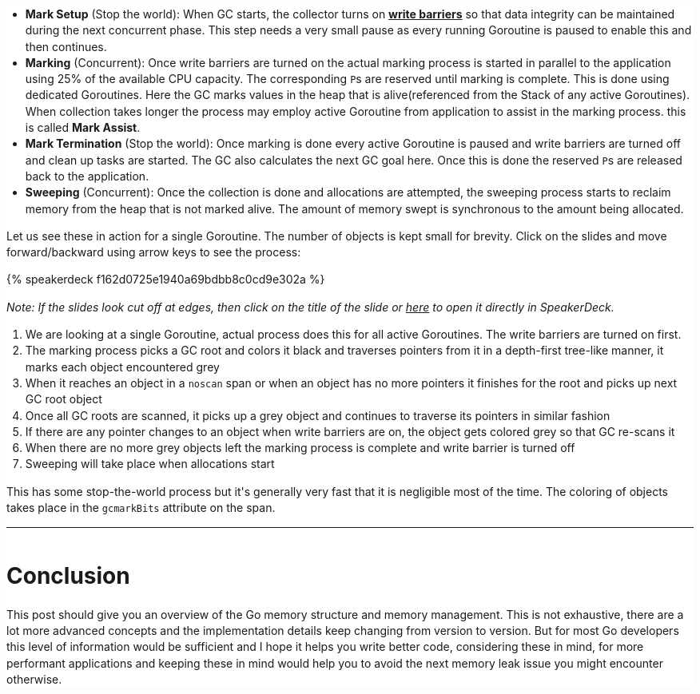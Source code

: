 -   **Mark Setup** (Stop the world): When GC starts, the collector turns on **[write barriers](https://www.memorymanagement.org/glossary/w.html#term-write-barrier)** so that data integrity can be maintained during the next concurrent phase. This step needs a very small pause as every running Goroutine is paused to enable this and then continues.
-   **Marking** (Concurrent): Once write barriers are turned on the actual marking process is started in parallel to the application using 25% of the available CPU capacity. The corresponding `P`s are reserved until marking is complete. This is done using dedicated Goroutines. Here the GC marks values in the heap that is alive(referenced from the Stack of any active Goroutines). When collection takes longer the process may employ active Goroutine from application to assist in the marking process. this is called **Mark Assist**.
-   **Mark Termination** (Stop the world): Once marking is done every active Goroutine is paused and write barriers are turned off and clean up tasks are started. The GC also calculates the next GC goal here. Once this is done the reserved `P`s are released back to the application.
-   **Sweeping** (Concurrent): Once the collection is done and allocations are attempted, the sweeping process starts to reclaim memory from the heap that is not marked alive. The amount of memory swept is synchronous to the amount being allocated.

Let us see these in action for a single Goroutine. The number of objects is kept small for brevity. Click on the slides and move forward/backward using arrow keys to see the process:

{% speakerdeck f162d0725e1940a69bdbb8c0cd9e302a %}

_Note: If the slides look cut off at edges, then click on the title of the slide or [here](https://speakerdeck.com/deepu105/go-gc-visualized) to open it directly in SpeakerDeck._

1. We are looking at a single Goroutine, actual process does this for all active Goroutines. The write barriers are turned on first.
2. The marking process picks a GC root and colors it black and traverses pointers from it in a depth-first tree-like manner, it marks each object encountered grey
3. When it reaches an object in a `noscan` span or when an object has no more pointers it finishes for the root and picks up next GC root object
4. Once all GC roots are scanned, it picks up a grey object and continues to traverse its pointers in similar fashion
5. If there are any pointer changes to an object when write barriers are on, the object gets colored grey so that GC re-scans it
6. When there are no more grey objects left the marking process is complete and write barrier is turned off
7. Sweeping will take place when allocations start

This has some stop-the-world process but it's generally very fast that it is negligible most of the time. The coloring of objects takes place in the `gcmarkBits` attribute on the span.

---

# Conclusion

This post should give you an overview of the Go memory structure and memory management. This is not exhaustive, there are a lot more advanced concepts and the implementation details keep changing from version to version. But for most Go developers this level of information would be sufficient and I hope it helps you write better code, considering these in mind, for more performant applications and keeping these in mind would help you to avoid the next memory leak issue you might encounter otherwise.
